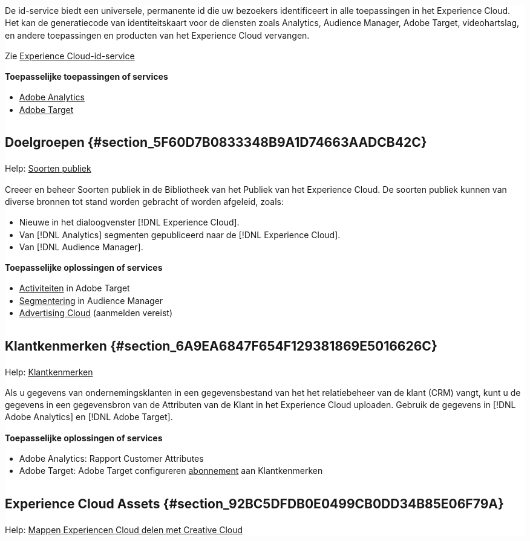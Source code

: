 De id-service biedt een universele, permanente id die uw bezoekers identificeert in alle toepassingen in het Experience Cloud. Het kan de generatiecode van identiteitskaart voor de diensten zoals Analytics, Audience Manager, Adobe Target, videohartslag, en andere toepassingen en producten van het Experience Cloud vervangen.

Zie [Experience Cloud-id-service](https://experienceleague.adobe.com/docs/id-service/using/home.html?lang=en)

**Toepasselijke toepassingen of services**

* [Adobe Analytics](https://experienceleague.adobe.com/docs/id-service/using/implementation/setup-analytics.html?lang=en)
* [Adobe Target](https://experienceleague.adobe.com/docs/id-service/using/implementation/setup-target.html?lang=en)

## Doelgroepen {#section_5F60D7B0833348B9A1D74663AADCB42C}

Help: [Soorten publiek](audience-library.md#topic_679810123CAA4E0CA4FA3417FB0100C7)

Creeer en beheer Soorten publiek in de Bibliotheek van het Publiek van het Experience Cloud. De soorten publiek kunnen van diverse bronnen tot stand worden gebracht of worden afgeleid, zoals:

* Nieuwe in het dialoogvenster [!DNL Experience Cloud].
* Van [!DNL Analytics] segmenten gepubliceerd naar de [!DNL Experience Cloud].
* Van [!DNL Audience Manager].

**Toepasselijke oplossingen of services**

* [Activiteiten](https://experienceleague.adobe.com/docs/target/using/activities/activities.html?lang=en) in Adobe Target
* [Segmentering](https://experienceleague.adobe.com/docs/analytics/integration/audience-analytics/audience-analytics-workflow/aam-analytics-segments.html?lang=en) in Audience Manager
* [Advertising Cloud](https://enterprise.efrontier.com/CMDashboard/?ticket=JrciD7q2bF1y2mDWFHmEyibbOnNwb2JBRF7z6tKAOIWkBimlPxCUaZyJnPLqsfdqsf3fpxWoxGasvatKA8S6-h4tlDvxQcm8Gc10dSF9q_E%3D&amp;ticket=JrciD7q2bF1y2mDWFHmEyibmxtHqnZFSOMml-n993zOBc-ovZGNZkX5vgePWqKNMoMmPSqf9PkzFeYF4UN6GqSXDVNDvwgnvv9KT8PvVxk8%3D) (aanmelden vereist)

## Klantkenmerken {#section_6A9EA6847F654F129381869E5016626C}

Help: [Klantkenmerken](attributes.md#concept_ACFEE7C8B8E94875BA0825CDF4913AF1)

Als u gegevens van ondernemingsklanten in een gegevensbestand van het het relatiebeheer van de klant (CRM) vangt, kunt u de gegevens in een gegevensbron van de Attributen van de Klant in het Experience Cloud uploaden. Gebruik de gegevens in [!DNL Adobe Analytics] en [!DNL Adobe Target].

**Toepasselijke oplossingen of services**

* Adobe Analytics: Rapport Customer Attributes
* Adobe Target: Adobe Target configureren [abonnement](subscription.md) aan Klantkenmerken

## Experience Cloud Assets {#section_92BC5DFDB0E0499CB0DD34B85E06F79A}

Help: [Mappen Experiencen Cloud delen met Creative Cloud](creative-cloud.md)
